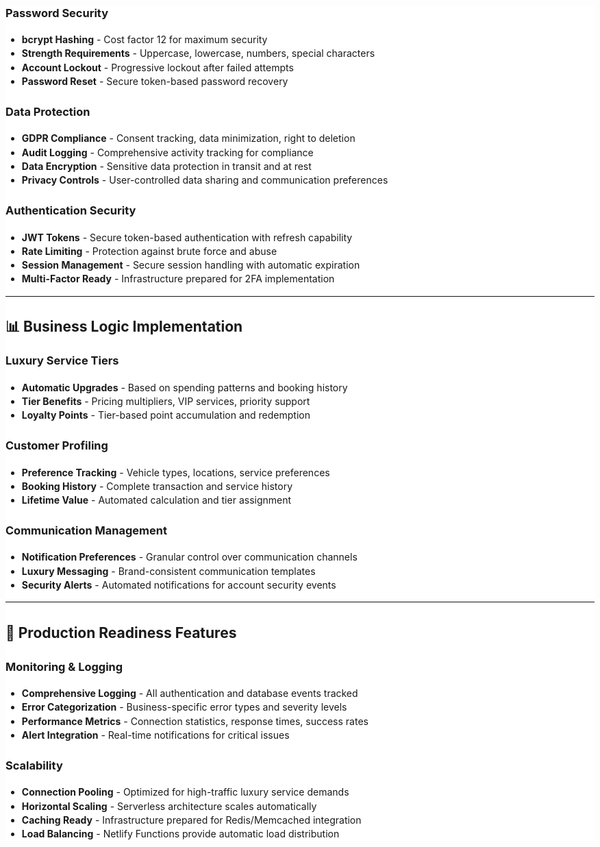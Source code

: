 ### **Password Security**
- **bcrypt Hashing** - Cost factor 12 for maximum security
- **Strength Requirements** - Uppercase, lowercase, numbers, special characters
- **Account Lockout** - Progressive lockout after failed attempts
- **Password Reset** - Secure token-based password recovery

### **Data Protection**
- **GDPR Compliance** - Consent tracking, data minimization, right to deletion
- **Audit Logging** - Comprehensive activity tracking for compliance
- **Data Encryption** - Sensitive data protection in transit and at rest
- **Privacy Controls** - User-controlled data sharing and communication preferences

### **Authentication Security**
- **JWT Tokens** - Secure token-based authentication with refresh capability
- **Rate Limiting** - Protection against brute force and abuse
- **Session Management** - Secure session handling with automatic expiration
- **Multi-Factor Ready** - Infrastructure prepared for 2FA implementation

---

## 📊 **Business Logic Implementation**

### **Luxury Service Tiers**
- **Automatic Upgrades** - Based on spending patterns and booking history
- **Tier Benefits** - Pricing multipliers, VIP services, priority support
- **Loyalty Points** - Tier-based point accumulation and redemption

### **Customer Profiling**
- **Preference Tracking** - Vehicle types, locations, service preferences
- **Booking History** - Complete transaction and service history
- **Lifetime Value** - Automated calculation and tier assignment

### **Communication Management**
- **Notification Preferences** - Granular control over communication channels
- **Luxury Messaging** - Brand-consistent communication templates
- **Security Alerts** - Automated notifications for account security events

---

## 🚀 **Production Readiness Features**

### **Monitoring & Logging**
- **Comprehensive Logging** - All authentication and database events tracked
- **Error Categorization** - Business-specific error types and severity levels
- **Performance Metrics** - Connection statistics, response times, success rates
- **Alert Integration** - Real-time notifications for critical issues

### **Scalability**
- **Connection Pooling** - Optimized for high-traffic luxury service demands
- **Horizontal Scaling** - Serverless architecture scales automatically
- **Caching Ready** - Infrastructure prepared for Redis/Memcached integration
- **Load Balancing** - Netlify Functions provide automatic load distribution
